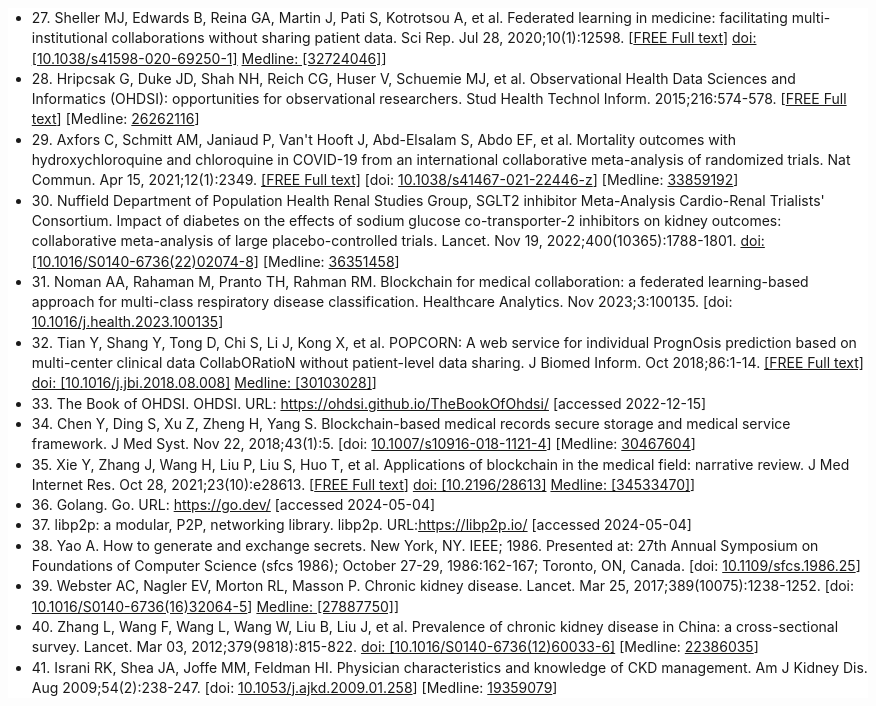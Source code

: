 * <a id="ref-27"></a>27. Sheller MJ, Edwards B, Reina GA, Martin J, Pati S, Kotrotsou A, et al. Federated learning in medicine: facilitating multi-institutional collaborations without sharing patient data. Sci Rep. Jul 28, 2020;10(1):12598. [[FREE Full text](https://doi.org/10.1038/s41598-020-69250-1)] [doi: [10.1038/s41598-020-69250-1]](http://dx.doi.org/10.1038/s41598-020-69250-1) [Medline: [32724046]](http://www.ncbi.nlm.nih.gov/entrez/query.fcgi?cmd=Retrieve&db=PubMed&list_uids=32724046&dopt=Abstract)]
* <a id="ref-28"></a>28. Hripcsak G, Duke JD, Shah NH, Reich CG, Huser V, Schuemie MJ, et al. Observational Health Data Sciences and Informatics (OHDSI): opportunities for observational researchers. Stud Health Technol Inform. 2015;216:574-578. [[FREE Full text](https://europepmc.org/abstract/MED/26262116)] [Medline: [26262116](http://www.ncbi.nlm.nih.gov/entrez/query.fcgi?cmd=Retrieve&db=PubMed&list_uids=26262116&dopt=Abstract)]
* <a id="ref-29"></a>29. Axfors C, Schmitt AM, Janiaud P, Van't Hooft J, Abd-Elsalam S, Abdo EF, et al. Mortality outcomes with hydroxychloroquine and chloroquine in COVID-19 from an international collaborative meta-analysis of randomized trials. Nat Commun. Apr 15, 2021;12(1):2349. [[FREE Full text]](https://doi.org/10.1038/s41467-021-22446-z) [doi: [10.1038/s41467-021-22446-z](http://dx.doi.org/10.1038/s41467-021-22446-z)] [Medline: [33859192](http://www.ncbi.nlm.nih.gov/entrez/query.fcgi?cmd=Retrieve&db=PubMed&list_uids=33859192&dopt=Abstract)]
* <a id="ref-30"></a>30. Nuffield Department of Population Health Renal Studies Group, SGLT2 inhibitor Meta-Analysis Cardio-Renal Trialists' Consortium. Impact of diabetes on the effects of sodium glucose co-transporter-2 inhibitors on kidney outcomes: collaborative meta-analysis of large placebo-controlled trials. Lancet. Nov 19, 2022;400(10365):1788-1801. [doi: [10.1016/S0140-6736(22)02074-8]](http://dx.doi.org/10.1016/S0140-6736(22)02074-8) [Medline: [36351458](http://www.ncbi.nlm.nih.gov/entrez/query.fcgi?cmd=Retrieve&db=PubMed&list_uids=36351458&dopt=Abstract)]
* <a id="ref-31"></a>31. Noman AA, Rahaman M, Pranto TH, Rahman RM. Blockchain for medical collaboration: a federated learning-based approach for multi-class respiratory disease classification. Healthcare Analytics. Nov 2023;3:100135. [doi: [10.1016/j.health.2023.100135](http://dx.doi.org/10.1016/j.health.2023.100135)]
* <a id="ref-32"></a>32. Tian Y, Shang Y, Tong D, Chi S, Li J, Kong X, et al. POPCORN: A web service for individual PrognOsis prediction based on multi-center clinical data CollabORatioN without patient-level data sharing. J Biomed Inform. Oct 2018;86:1-14. [[FREE Full text]](https://linkinghub.elsevier.com/retrieve/pii/S1532-0464(18)30163-1) [doi: [10.1016/j.jbi.2018.08.008]](http://dx.doi.org/10.1016/j.jbi.2018.08.008) [Medline: [30103028]](http://www.ncbi.nlm.nih.gov/entrez/query.fcgi?cmd=Retrieve&db=PubMed&list_uids=30103028&dopt=Abstract)]
* <a id="ref-33"></a>33. The Book of OHDSI. OHDSI. URL: <https://ohdsi.github.io/TheBookOfOhdsi/> [accessed 2022-12-15]
* <a id="ref-34"></a>34. Chen Y, Ding S, Xu Z, Zheng H, Yang S. Blockchain-based medical records secure storage and medical service framework. J Med Syst. Nov 22, 2018;43(1):5. [doi: [10.1007/s10916-018-1121-4](http://dx.doi.org/10.1007/s10916-018-1121-4)] [Medline: [30467604](http://www.ncbi.nlm.nih.gov/entrez/query.fcgi?cmd=Retrieve&db=PubMed&list_uids=30467604&dopt=Abstract)]
* <a id="ref-35"></a>35. Xie Y, Zhang J, Wang H, Liu P, Liu S, Huo T, et al. Applications of blockchain in the medical field: narrative review. J Med Internet Res. Oct 28, 2021;23(10):e28613. [[FREE Full text](https://www.jmir.org/2021/10/e28613/)] [doi: [10.2196/28613]](http://dx.doi.org/10.2196/28613) [Medline: [34533470]](http://www.ncbi.nlm.nih.gov/entrez/query.fcgi?cmd=Retrieve&db=PubMed&list_uids=34533470&dopt=Abstract)]
* <a id="ref-36"></a>36. Golang. Go. URL: <https://go.dev/> [accessed 2024-05-04]
* <a id="ref-37"></a>37. libp2p: a modular, P2P, networking library. libp2p. URL:<https://libp2p.io/> [accessed 2024-05-04]
* <a id="ref-38"></a>38. Yao A. How to generate and exchange secrets. New York, NY. IEEE; 1986. Presented at: 27th Annual Symposium on Foundations of Computer Science (sfcs 1986); October 27-29, 1986:162-167; Toronto, ON, Canada. [doi: [10.1109/sfcs.1986.25](http://dx.doi.org/10.1109/sfcs.1986.25)]
* <a id="ref-39"></a>39. Webster AC, Nagler EV, Morton RL, Masson P. Chronic kidney disease. Lancet. Mar 25, 2017;389(10075):1238-1252. [doi: [10.1016/S0140-6736(16)32064-5](http://dx.doi.org/10.1016/S0140-6736(16)32064-5)] [Medline: [27887750]](http://www.ncbi.nlm.nih.gov/entrez/query.fcgi?cmd=Retrieve&db=PubMed&list_uids=27887750&dopt=Abstract)]
* <a id="ref-40"></a>40. Zhang L, Wang F, Wang L, Wang W, Liu B, Liu J, et al. Prevalence of chronic kidney disease in China: a cross-sectional survey. Lancet. Mar 03, 2012;379(9818):815-822. [doi: [10.1016/S0140-6736(12)60033-6]](http://dx.doi.org/10.1016/S0140-6736(12)60033-6) [Medline: [22386035](http://www.ncbi.nlm.nih.gov/entrez/query.fcgi?cmd=Retrieve&db=PubMed&list_uids=22386035&dopt=Abstract)]
* <a id="ref-41"></a>41. Israni RK, Shea JA, Joffe MM, Feldman HI. Physician characteristics and knowledge of CKD management. Am J Kidney Dis. Aug 2009;54(2):238-247. [doi: [10.1053/j.ajkd.2009.01.258](http://dx.doi.org/10.1053/j.ajkd.2009.01.258)] [Medline: [19359079](http://www.ncbi.nlm.nih.gov/entrez/query.fcgi?cmd=Retrieve&db=PubMed&list_uids=19359079&dopt=Abstract)]